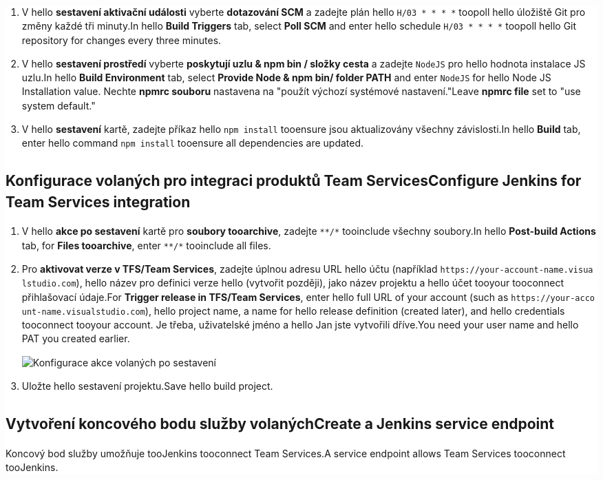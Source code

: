 1. <span data-ttu-id="37c5c-152">V hello **sestavení aktivační události** vyberte **dotazování SCM** a zadejte plán hello `H/03 * * * *` toopoll hello úložiště Git pro změny každé tři minuty.</span><span class="sxs-lookup"><span data-stu-id="37c5c-152">In hello **Build Triggers** tab, select **Poll SCM** and enter hello schedule `H/03 * * * *` toopoll hello Git repository for changes every three minutes.</span></span> 

1. <span data-ttu-id="37c5c-153">V hello **sestavení prostředí** vyberte **poskytují uzlu &amp; npm bin / složky cesta** a zadejte `NodeJS` pro hello hodnota instalace JS uzlu.</span><span class="sxs-lookup"><span data-stu-id="37c5c-153">In hello **Build Environment** tab, select **Provide Node &amp; npm bin/ folder PATH** and enter `NodeJS` for hello Node JS Installation value.</span></span> <span data-ttu-id="37c5c-154">Nechte **npmrc souboru** nastavena na "použít výchozí systémové nastavení."</span><span class="sxs-lookup"><span data-stu-id="37c5c-154">Leave **npmrc file** set to "use system default."</span></span>

1. <span data-ttu-id="37c5c-155">V hello **sestavení** kartě, zadejte příkaz hello `npm install` tooensure jsou aktualizovány všechny závislosti.</span><span class="sxs-lookup"><span data-stu-id="37c5c-155">In hello **Build** tab, enter hello command `npm install` tooensure all dependencies are updated.</span></span>

## <a name="configure-jenkins-for-team-services-integration"></a><span data-ttu-id="37c5c-156">Konfigurace volaných pro integraci produktů Team Services</span><span class="sxs-lookup"><span data-stu-id="37c5c-156">Configure Jenkins for Team Services integration</span></span>

1. <span data-ttu-id="37c5c-157">V hello **akce po sestavení** kartě pro **soubory tooarchive**, zadejte `**/*` tooinclude všechny soubory.</span><span class="sxs-lookup"><span data-stu-id="37c5c-157">In hello **Post-build Actions** tab, for **Files tooarchive**, enter `**/*` tooinclude all files.</span></span>

1. <span data-ttu-id="37c5c-158">Pro **aktivovat verze v TFS/Team Services**, zadejte úplnou adresu URL hello účtu (například `https://your-account-name.visualstudio.com`), hello název pro definici verze hello (vytvořit později), jako název projektu a hello účet tooyour tooconnect přihlašovací údaje.</span><span class="sxs-lookup"><span data-stu-id="37c5c-158">For **Trigger release in TFS/Team Services**, enter hello full URL of your account (such as `https://your-account-name.visualstudio.com`), hello project name, a name for hello release definition (created later), and hello credentials tooconnect tooyour account.</span></span>
   <span data-ttu-id="37c5c-159">Je třeba, uživatelské jméno a hello Jan jste vytvořili dříve.</span><span class="sxs-lookup"><span data-stu-id="37c5c-159">You need your user name and hello PAT you created earlier.</span></span> 

   ![Konfigurace akce volaných po sestavení](media/tutorial-build-deploy-jenkins/trigger-release-from-jenkins.png)

1. <span data-ttu-id="37c5c-161">Uložte hello sestavení projektu.</span><span class="sxs-lookup"><span data-stu-id="37c5c-161">Save hello build project.</span></span>

## <a name="create-a-jenkins-service-endpoint"></a><span data-ttu-id="37c5c-162">Vytvoření koncového bodu služby volaných</span><span class="sxs-lookup"><span data-stu-id="37c5c-162">Create a Jenkins service endpoint</span></span>

<span data-ttu-id="37c5c-163">Koncový bod služby umožňuje tooJenkins tooconnect Team Services.</span><span class="sxs-lookup"><span data-stu-id="37c5c-163">A service endpoint allows Team Services tooconnect tooJenkins.</span></span>
